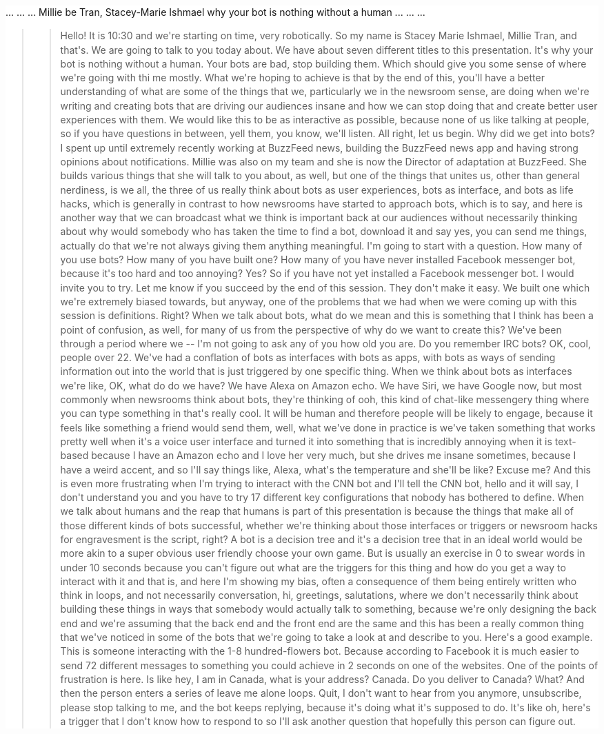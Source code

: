 ... ... ... Millie be Tran, Stacey-Marie Ishmael why your bot is nothing without a human ... ... ...

   >> Hello! It is 10:30 and we're starting on time, very robotically. So my name is Stacey Marie Ishmael, Millie Tran, and that's. We are going to talk to you today about. We have about seven different titles to this presentation. It's why your bot is nothing without a human. Your bots are bad, stop building them. Which should give you some sense of where we're going with thi me mostly. What we're hoping to achieve is that by the end of this, you'll have a better understanding of what are some of the things that we, particularly we in the newsroom sense, are doing when we're writing and creating bots that are driving our audiences insane and how we can stop doing that and create better user experiences with them. We would like this to be as interactive as possible, because none of us like talking at people, so if you have questions in between, yell them, you know, we'll listen. All  right, let us begin.
   Why did we get into bots? I spent up until extremely recently working at BuzzFeed news, building the BuzzFeed news app and having strong opinions about notifications. Millie was also on my team and she is now the Director of adaptation at BuzzFeed. She builds various things that she will talk to you about, as well, but one of the things that unites us, other than general nerdiness, is we all, the three of us really think about bots as user experiences, bots as interface, and bots as life hacks, which is generally in contrast to how newsrooms have started to approach bots, which is to say, and here is another way that we can broadcast what we think is important back at our audiences without necessarily thinking about why would somebody who has taken the time to find a bot, download it and say yes, you can send me things, actually do that we're not always giving them anything meaningful. I'm going to start with a question. How many of you use bots? How many of you have built one? How many of you have never installed Facebook messenger bot, because it's too hard and too annoying? Yes? So if you have not yet installed a Facebook messenger bot. I would invite you to try. Let me know if you succeed by the end of this session. They don't make it easy.
   We built one which we're extremely biased towards, but anyway, one of the problems that we had when we were coming up with this session is definitions. Right? When we talk about bots, what do we mean and this is something that I think has been a point of confusion, as well, for many of us from the perspective of why do we want to create this? We've been through a period where  we -- I'm not going to ask any of you how old you are. Do you remember IRC bots? OK, cool, people over 22. We've had a conflation of bots as interfaces with bots as apps, with bots as ways of sending information out into the world that is just triggered by one specific thing. When we think about bots as interfaces we're like, OK, what do do we have? We have Alexa on Amazon echo. We have Siri, we have Google now, but most commonly when newsrooms think about bots, they're thinking of ooh, this kind of chat-like messengery thing where you can type something in that's really cool. It will be human and therefore people will be likely to engage, because it feels like something a friend would send them, well, what we've done in practice is we've taken something that works pretty well when it's a voice user interface and turned it into something that is incredibly annoying when it is  text-based because I have an Amazon echo and I love her very much, but she drives me insane sometimes, because I have a weird accent, and so I'll say things like, Alexa, what's the temperature and she'll be like? Excuse me? And this is even more frustrating when I'm trying to interact with the CNN bot and I'll tell the CNN bot, hello and it will say, I don't understand you and you have to try 17 different key configurations that nobody has bothered to define.
   When we talk about humans and the reap that humans is part of this presentation is because the things that make all of those different kinds of bots successful, whether we're thinking about those interfaces or triggers or newsroom hacks for engravesment is the script, right? A bot is a decision tree and it's a decision tree that in an ideal world would be more akin to a super obvious user friendly choose your own game. But is usually an exercise in 0 to swear words in under 10 seconds because you can't figure out what are the triggers for this thing and how do you get a way to interact with it and that is, and here I'm showing my bias, often a consequence of them being entirely written who think in loops, and not necessarily conversation, hi, greetings, salutations, where we don't necessarily think about building these things in ways that somebody would actually talk to something, because we're only designing the back end and we're assuming that the back end and the front end are the same and this has been a really common thing that we've noticed in some of the bots that we're going to take a look at and describe to you. Here's a good example. This is someone interacting with the 1-8 hundred-flowers  bot. Because according to Facebook it is much easier to send 72 different messages to something you could achieve in 2 seconds on one of the websites. One of the points of frustration is here. Is like hey, I am in Canada, what is your address? Canada. Do you deliver to Canada? What? And then the person enters a series of leave me alone loops. Quit, I don't want to hear from you anymore, unsubscribe, please stop talking to me, and the bot keeps replying, because it's doing what it's supposed to do. It's like oh,  here's a trigger that I don't know how to respond to so I'll ask another question that hopefully this person can figure out.